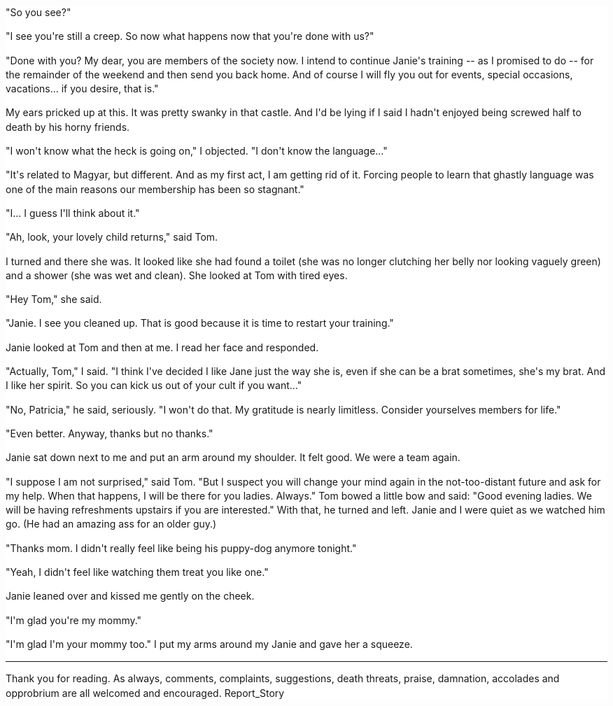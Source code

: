  "So you see?" 

 "I see you're still a creep. So now what happens now that you're done with us?" 

 "Done with you? My dear, you are members of the society now. I intend to continue Janie's training -- as I promised to do -- for the remainder of the weekend and then send you back home. And of course I will fly you out for events, special occasions, vacations... if you desire, that is." 

 My ears pricked up at this. It was pretty swanky in that castle. And I'd be lying if I said I hadn't enjoyed being screwed half to death by his horny friends. 

 "I won't know what the heck is going on," I objected. "I don't know the language..." 

 "It's related to Magyar, but different. And as my first act, I am getting rid of it. Forcing people to learn that ghastly language was one of the main reasons our membership has been so stagnant." 

 "I... I guess I'll think about it." 

 "Ah, look, your lovely child returns," said Tom. 

 I turned and there she was. It looked like she had found a toilet (she was no longer clutching her belly nor looking vaguely green) and a shower (she was wet and clean). She looked at Tom with tired eyes. 

 "Hey Tom," she said. 

 "Janie. I see you cleaned up. That is good because it is time to restart your training." 

 Janie looked at Tom and then at me. I read her face and responded. 

 "Actually, Tom," I said. "I think I've decided I like Jane just the way she is, even if she can be a brat sometimes, she's my brat. And I like her spirit. So you can kick us out of your cult if you want..." 

 "No, Patricia," he said, seriously. "I won't do that. My gratitude is nearly limitless. Consider yourselves members for life." 

 "Even better. Anyway, thanks but no thanks." 

 Janie sat down next to me and put an arm around my shoulder. It felt good. We were a team again. 

 "I suppose I am not surprised," said Tom. "But I suspect you will change your mind again in the not-too-distant future and ask for my help. When that happens, I will be there for you ladies. Always." Tom bowed a little bow and said: "Good evening ladies. We will be having refreshments upstairs if you are interested." With that, he turned and left. Janie and I were quiet as we watched him go. (He had an amazing ass for an older guy.) 

 "Thanks mom. I didn't really feel like being his puppy-dog anymore tonight." 

 "Yeah, I didn't feel like watching them treat you like one." 

 Janie leaned over and kissed me gently on the cheek. 

 "I'm glad you're my mommy." 

 "I'm glad I'm your mommy too." I put my arms around my Janie and gave her a squeeze. 

 *** 

 Thank you for reading. As always, comments, complaints, suggestions, death threats, praise, damnation, accolades and opprobrium are all welcomed and encouraged. Report_Story 